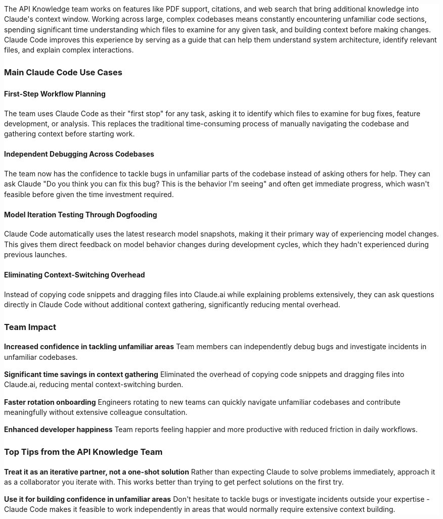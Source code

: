 The API Knowledge team works on features like PDF support, citations, and web search that bring additional knowledge into Claude's context window. Working across large, complex codebases means constantly encountering unfamiliar code sections, spending significant time understanding which files to examine for any given task, and building context before making changes. Claude Code improves this experience by serving as a guide that can help them understand system architecture, identify relevant files, and explain complex interactions.

### Main Claude Code Use Cases

#### First-Step Workflow Planning
The team uses Claude Code as their "first stop" for any task, asking it to identify which files to examine for bug fixes, feature development, or analysis. This replaces the traditional time-consuming process of manually navigating the codebase and gathering context before starting work.

#### Independent Debugging Across Codebases
The team now has the confidence to tackle bugs in unfamiliar parts of the codebase instead of asking others for help. They can ask Claude "Do you think you can fix this bug? This is the behavior I'm seeing" and often get immediate progress, which wasn't feasible before given the time investment required.

#### Model Iteration Testing Through Dogfooding
Claude Code automatically uses the latest research model snapshots, making it their primary way of experiencing model changes. This gives them direct feedback on model behavior changes during development cycles, which they hadn't experienced during previous launches.

#### Eliminating Context-Switching Overhead
Instead of copying code snippets and dragging files into Claude.ai while explaining problems extensively, they can ask questions directly in Claude Code without additional context gathering, significantly reducing mental overhead.

### Team Impact

**Increased confidence in tackling unfamiliar areas**
Team members can independently debug bugs and investigate incidents in unfamiliar codebases.

**Significant time savings in context gathering**
Eliminated the overhead of copying code snippets and dragging files into Claude.ai, reducing mental context-switching burden.

**Faster rotation onboarding**
Engineers rotating to new teams can quickly navigate unfamiliar codebases and contribute meaningfully without extensive colleague consultation.

**Enhanced developer happiness**
Team reports feeling happier and more productive with reduced friction in daily workflows.

### Top Tips from the API Knowledge Team

**Treat it as an iterative partner, not a one-shot solution**
Rather than expecting Claude to solve problems immediately, approach it as a collaborator you iterate with. This works better than trying to get perfect solutions on the first try.

**Use it for building confidence in unfamiliar areas**
Don't hesitate to tackle bugs or investigate incidents outside your expertise - Claude Code makes it feasible to work independently in areas that would normally require extensive context building.
